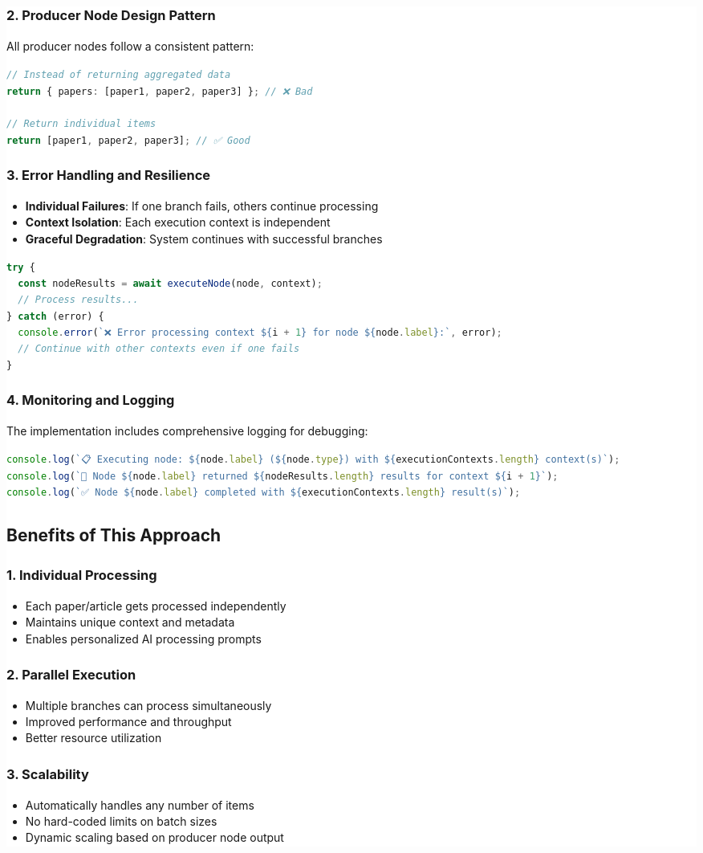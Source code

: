 ### 2. Producer Node Design Pattern
All producer nodes follow a consistent pattern:
```typescript
// Instead of returning aggregated data
return { papers: [paper1, paper2, paper3] }; // ❌ Bad

// Return individual items
return [paper1, paper2, paper3]; // ✅ Good
```

### 3. Error Handling and Resilience
- **Individual Failures**: If one branch fails, others continue processing
- **Context Isolation**: Each execution context is independent
- **Graceful Degradation**: System continues with successful branches

```typescript
try {
  const nodeResults = await executeNode(node, context);
  // Process results...
} catch (error) {
  console.error(`❌ Error processing context ${i + 1} for node ${node.label}:`, error);
  // Continue with other contexts even if one fails
}
```

### 4. Monitoring and Logging
The implementation includes comprehensive logging for debugging:
```typescript
console.log(`📋 Executing node: ${node.label} (${node.type}) with ${executionContexts.length} context(s)`);
console.log(`🔄 Node ${node.label} returned ${nodeResults.length} results for context ${i + 1}`);
console.log(`✅ Node ${node.label} completed with ${executionContexts.length} result(s)`);
```

## Benefits of This Approach

### 1. **Individual Processing**
- Each paper/article gets processed independently
- Maintains unique context and metadata
- Enables personalized AI processing prompts

### 2. **Parallel Execution**
- Multiple branches can process simultaneously
- Improved performance and throughput
- Better resource utilization

### 3. **Scalability**
- Automatically handles any number of items
- No hard-coded limits on batch sizes
- Dynamic scaling based on producer node output
